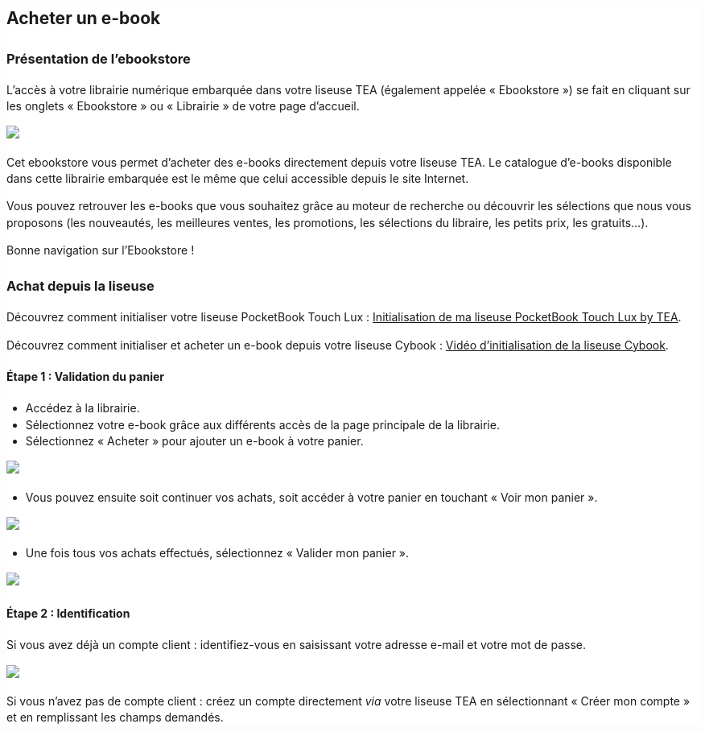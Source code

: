 ## Acheter un e-book

### Présentation de l’ebookstore

L’accès à votre librairie numérique embarquée dans votre liseuse TEA (également appelée « Ebookstore ») se fait en cliquant sur les onglets « Ebookstore » ou « Librairie » de votre page d’accueil.

![](/images/06_Acheter_un_ebook_sur_la_liseuse_2_MB.jpg)

Cet ebookstore vous permet d’acheter des e-books directement depuis votre liseuse TEA. Le catalogue d’e-books disponible dans cette librairie embarquée est le même que celui accessible depuis le site Internet.

Vous pouvez retrouver les e-books que vous souhaitez grâce au moteur de recherche ou découvrir les sélections que nous vous proposons (les nouveautés, les meilleures ventes, les promotions, les sélections du libraire, les petits prix, les gratuits…).

Bonne navigation sur l’Ebookstore !

### Achat depuis la liseuse

Découvrez comment initialiser votre liseuse PocketBook Touch Lux : [Initialisation de ma liseuse PocketBook Touch Lux by TEA](#initialisation-de-la-liseuse).

Découvrez comment initialiser et acheter un e-book depuis votre liseuse Cybook : [Vidéo d’initialisation de la liseuse Cybook](#vidéo-initialiser-cybook).

#### Étape 1 : Validation du panier

- Accédez à la librairie.
- Sélectionnez votre e-book grâce aux différents accès de la page principale de la librairie.
- Sélectionnez « Acheter » pour ajouter un e-book à votre panier.

![](/images/06_Acheter_un_ebook_sur_la_liseuse_3_MB.jpg)

- Vous pouvez ensuite soit continuer vos achats, soit accéder à votre panier en touchant « Voir mon panier ».

![](/images/06_Acheter_un_ebook_sur_la_liseuse_4_MB.jpg)

- Une fois tous vos achats effectués, sélectionnez « Valider mon panier ».

![](/images/06_Acheter_un_ebook_sur_la_liseuse_5_MB.jpg)

#### Étape 2 : Identification

Si vous avez déjà un compte client : identifiez-vous en saisissant votre adresse e-mail et votre mot de passe.

![](/images/06_Acheter_un_ebook_sur_la_liseuse_6_MB.jpg)

Si vous n’avez pas de compte client : créez un compte directement *via* votre liseuse TEA en sélectionnant « Créer mon compte » et en remplissant les champs demandés.
